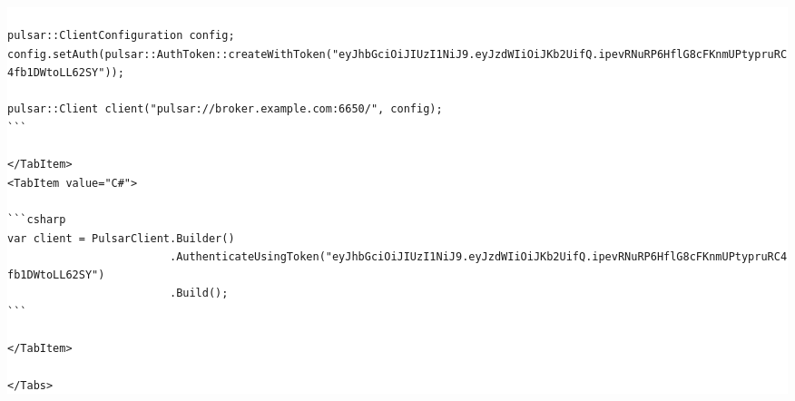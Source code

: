 ````mdx-code-block

pulsar::ClientConfiguration config;
config.setAuth(pulsar::AuthToken::createWithToken("eyJhbGciOiJIUzI1NiJ9.eyJzdWIiOiJKb2UifQ.ipevRNuRP6HflG8cFKnmUPtypruRC4fb1DWtoLL62SY"));

pulsar::Client client("pulsar://broker.example.com:6650/", config);
```

</TabItem>
<TabItem value="C#">

```csharp
var client = PulsarClient.Builder()
                         .AuthenticateUsingToken("eyJhbGciOiJIUzI1NiJ9.eyJzdWIiOiJKb2UifQ.ipevRNuRP6HflG8cFKnmUPtypruRC4fb1DWtoLL62SY")
                         .Build();
```

</TabItem>

</Tabs>
````
